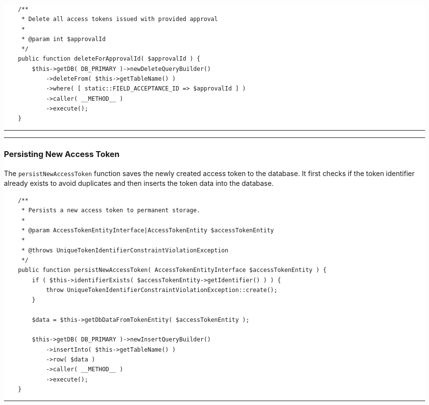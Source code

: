 ```hack
	/**
	 * Delete all access tokens issued with provided approval
	 *
	 * @param int $approvalId
	 */
	public function deleteForApprovalId( $approvalId ) {
		$this->getDB( DB_PRIMARY )->newDeleteQueryBuilder()
			->deleteFrom( $this->getTableName() )
			->where( [ static::FIELD_ACCEPTANCE_ID => $approvalId ] )
			->caller( __METHOD__ )
			->execute();
	}
```

---

</SwmSnippet>

<SwmSnippet path="/src/Repository/AccessTokenRepository.php" line="54">

---

### Persisting New Access Token

The <SwmToken path="src/Repository/AccessTokenRepository.php" pos="61:5:5" line-data="	public function persistNewAccessToken( AccessTokenEntityInterface $accessTokenEntity ) {">`persistNewAccessToken`</SwmToken> function saves the newly created access token to the database. It first checks if the token identifier already exists to avoid duplicates and then inserts the token data into the database.

```hack
	/**
	 * Persists a new access token to permanent storage.
	 *
	 * @param AccessTokenEntityInterface|AccessTokenEntity $accessTokenEntity
	 *
	 * @throws UniqueTokenIdentifierConstraintViolationException
	 */
	public function persistNewAccessToken( AccessTokenEntityInterface $accessTokenEntity ) {
		if ( $this->identifierExists( $accessTokenEntity->getIdentifier() ) ) {
			throw UniqueTokenIdentifierConstraintViolationException::create();
		}

		$data = $this->getDbDataFromTokenEntity( $accessTokenEntity );

		$this->getDB( DB_PRIMARY )->newInsertQueryBuilder()
			->insertInto( $this->getTableName() )
			->row( $data )
			->caller( __METHOD__ )
			->execute();
	}
```

---